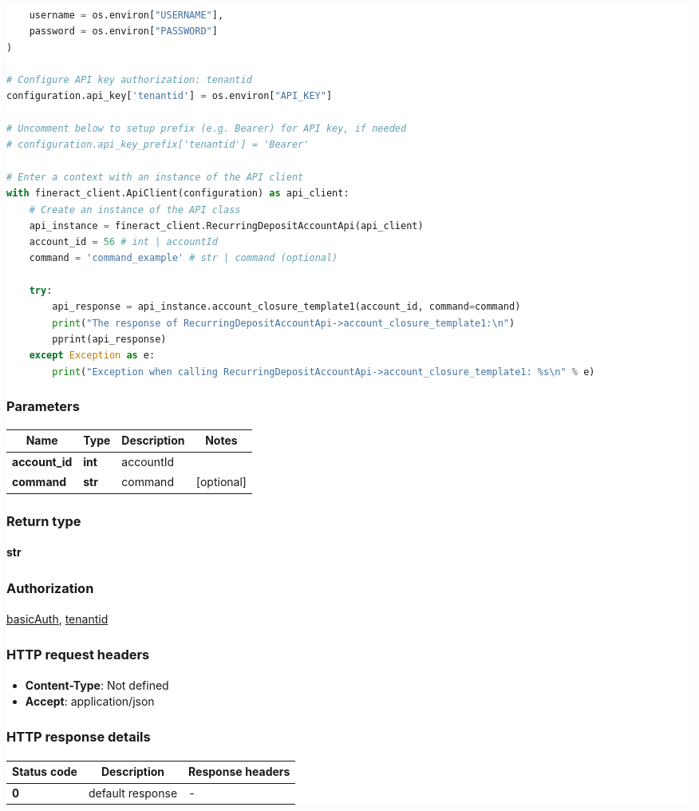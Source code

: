 ```python
    username = os.environ["USERNAME"],
    password = os.environ["PASSWORD"]
)

# Configure API key authorization: tenantid
configuration.api_key['tenantid'] = os.environ["API_KEY"]

# Uncomment below to setup prefix (e.g. Bearer) for API key, if needed
# configuration.api_key_prefix['tenantid'] = 'Bearer'

# Enter a context with an instance of the API client
with fineract_client.ApiClient(configuration) as api_client:
    # Create an instance of the API class
    api_instance = fineract_client.RecurringDepositAccountApi(api_client)
    account_id = 56 # int | accountId
    command = 'command_example' # str | command (optional)

    try:
        api_response = api_instance.account_closure_template1(account_id, command=command)
        print("The response of RecurringDepositAccountApi->account_closure_template1:\n")
        pprint(api_response)
    except Exception as e:
        print("Exception when calling RecurringDepositAccountApi->account_closure_template1: %s\n" % e)
```



### Parameters


Name | Type | Description  | Notes
------------- | ------------- | ------------- | -------------
 **account_id** | **int**| accountId | 
 **command** | **str**| command | [optional] 

### Return type

**str**

### Authorization

[basicAuth](../README.md#basicAuth), [tenantid](../README.md#tenantid)

### HTTP request headers

 - **Content-Type**: Not defined
 - **Accept**: application/json

### HTTP response details

| Status code | Description | Response headers |
|-------------|-------------|------------------|
**0** | default response |  -  |
